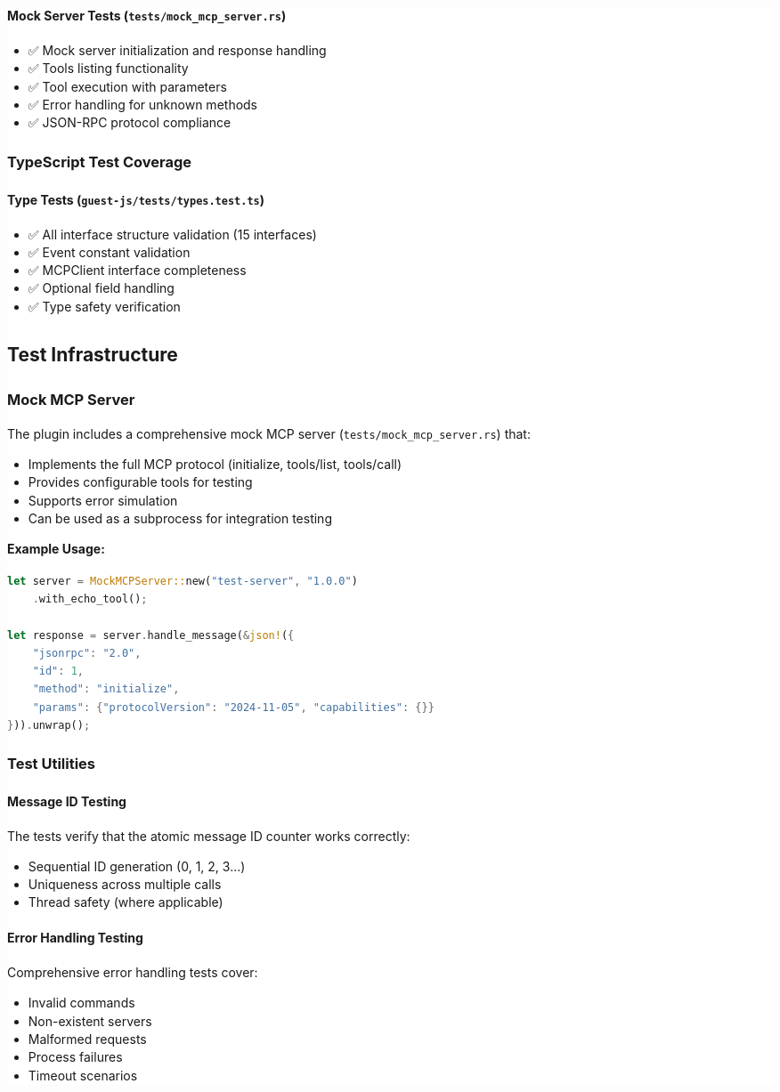 #### Mock Server Tests (`tests/mock_mcp_server.rs`)
- ✅ Mock server initialization and response handling
- ✅ Tools listing functionality
- ✅ Tool execution with parameters
- ✅ Error handling for unknown methods
- ✅ JSON-RPC protocol compliance

### TypeScript Test Coverage

#### Type Tests (`guest-js/tests/types.test.ts`)
- ✅ All interface structure validation (15 interfaces)
- ✅ Event constant validation
- ✅ MCPClient interface completeness
- ✅ Optional field handling
- ✅ Type safety verification

## Test Infrastructure

### Mock MCP Server

The plugin includes a comprehensive mock MCP server (`tests/mock_mcp_server.rs`) that:

- Implements the full MCP protocol (initialize, tools/list, tools/call)
- Provides configurable tools for testing
- Supports error simulation
- Can be used as a subprocess for integration testing

**Example Usage:**
```rust
let server = MockMCPServer::new("test-server", "1.0.0")
    .with_echo_tool();

let response = server.handle_message(&json!({
    "jsonrpc": "2.0",
    "id": 1,
    "method": "initialize",
    "params": {"protocolVersion": "2024-11-05", "capabilities": {}}
})).unwrap();
```

### Test Utilities

#### Message ID Testing
The tests verify that the atomic message ID counter works correctly:
- Sequential ID generation (0, 1, 2, 3...)
- Uniqueness across multiple calls
- Thread safety (where applicable)

#### Error Handling Testing
Comprehensive error handling tests cover:
- Invalid commands
- Non-existent servers
- Malformed requests
- Process failures
- Timeout scenarios
